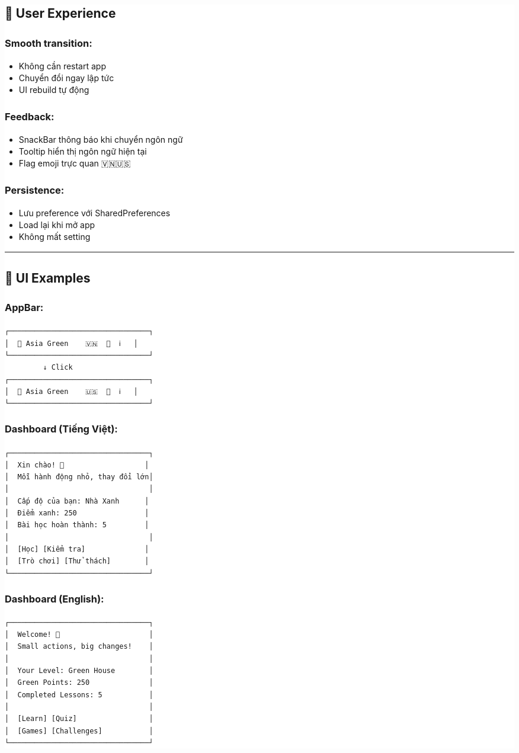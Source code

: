 
## 🎯 User Experience

### Smooth transition:
- Không cần restart app
- Chuyển đổi ngay lập tức
- UI rebuild tự động

### Feedback:
- SnackBar thông báo khi chuyển ngôn ngữ
- Tooltip hiển thị ngôn ngữ hiện tại
- Flag emoji trực quan 🇻🇳🇺🇸

### Persistence:
- Lưu preference với SharedPreferences
- Load lại khi mở app
- Không mất setting

---

## 📱 UI Examples

### AppBar:
```
┌─────────────────────────────────┐
│  🌱 Asia Green    🇻🇳  🌙  ℹ️   │  
└─────────────────────────────────┘
         ↓ Click
┌─────────────────────────────────┐
│  🌱 Asia Green    🇺🇸  🌙  ℹ️   │  
└─────────────────────────────────┘
```

### Dashboard (Tiếng Việt):
```
┌─────────────────────────────────┐
│  Xin chào! 👋                   │
│  Mỗi hành động nhỏ, thay đổi lớn│
│                                 │
│  Cấp độ của bạn: Nhà Xanh      │
│  Điểm xanh: 250                │
│  Bài học hoàn thành: 5         │
│                                 │
│  [Học] [Kiểm tra]              │
│  [Trò chơi] [Thử thách]        │
└─────────────────────────────────┘
```

### Dashboard (English):
```
┌─────────────────────────────────┐
│  Welcome! 👋                     │
│  Small actions, big changes!    │
│                                 │
│  Your Level: Green House        │
│  Green Points: 250              │
│  Completed Lessons: 5           │
│                                 │
│  [Learn] [Quiz]                 │
│  [Games] [Challenges]           │
└─────────────────────────────────┘
```
